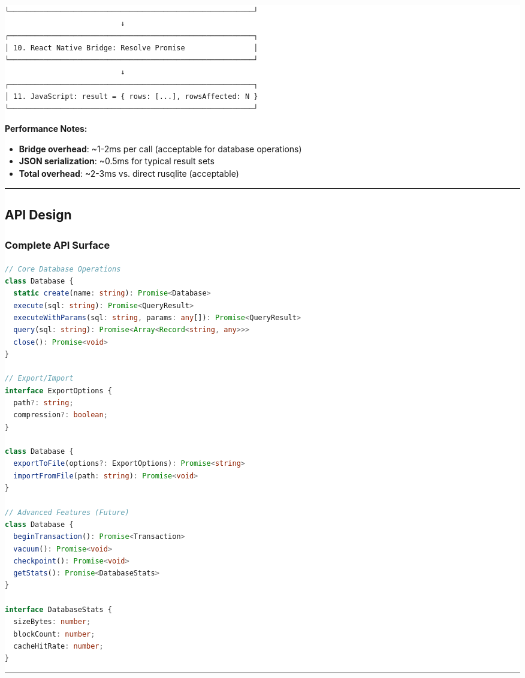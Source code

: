 ```
└─────────────────────────────────────────────────────────┘
                           ↓
┌─────────────────────────────────────────────────────────┐
│ 10. React Native Bridge: Resolve Promise                │
└─────────────────────────────────────────────────────────┘
                           ↓
┌─────────────────────────────────────────────────────────┐
│ 11. JavaScript: result = { rows: [...], rowsAffected: N }
└─────────────────────────────────────────────────────────┘
```

**Performance Notes:**
- **Bridge overhead**: ~1-2ms per call (acceptable for database operations)
- **JSON serialization**: ~0.5ms for typical result sets
- **Total overhead**: ~2-3ms vs. direct rusqlite (acceptable)

---

## API Design

### Complete API Surface

```typescript
// Core Database Operations
class Database {
  static create(name: string): Promise<Database>
  execute(sql: string): Promise<QueryResult>
  executeWithParams(sql: string, params: any[]): Promise<QueryResult>
  query(sql: string): Promise<Array<Record<string, any>>>
  close(): Promise<void>
}

// Export/Import
interface ExportOptions {
  path?: string;
  compression?: boolean;
}

class Database {
  exportToFile(options?: ExportOptions): Promise<string>
  importFromFile(path: string): Promise<void>
}

// Advanced Features (Future)
class Database {
  beginTransaction(): Promise<Transaction>
  vacuum(): Promise<void>
  checkpoint(): Promise<void>
  getStats(): Promise<DatabaseStats>
}

interface DatabaseStats {
  sizeBytes: number;
  blockCount: number;
  cacheHitRate: number;
}
```

---